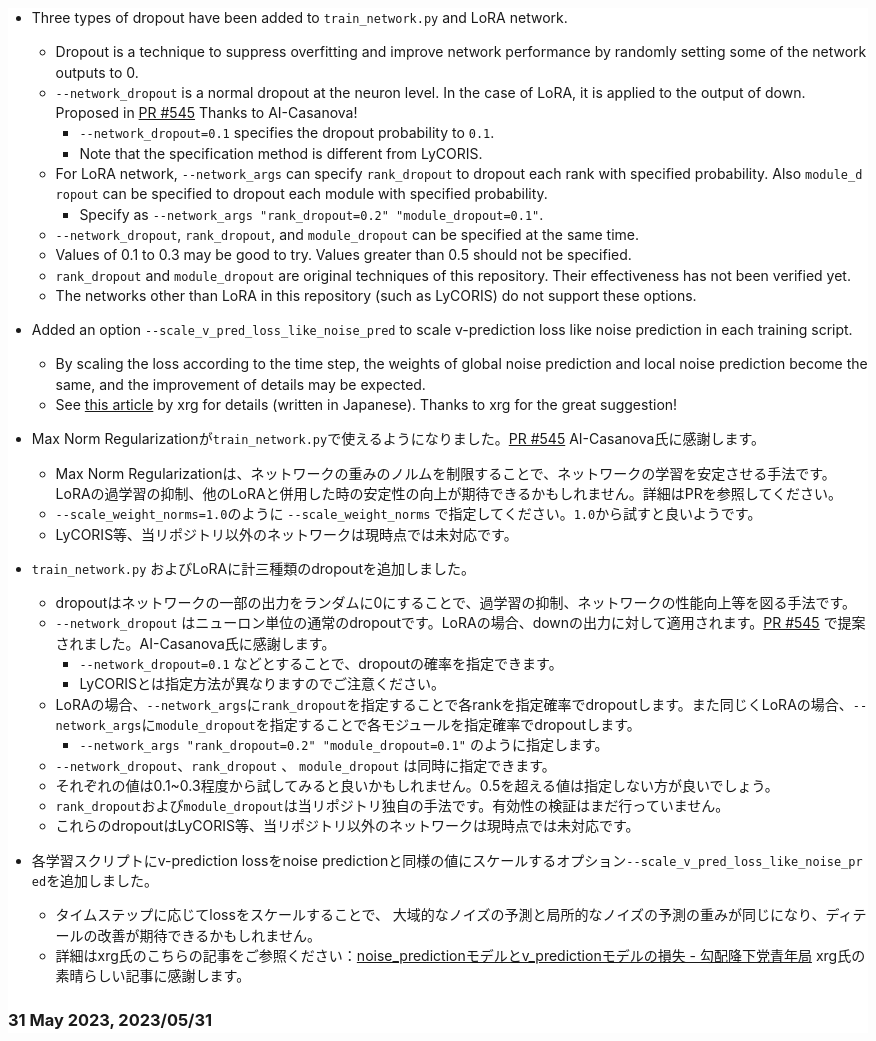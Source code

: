 - Three types of dropout have been added to `train_network.py` and LoRA network.
  - Dropout is a technique to suppress overfitting and improve network performance by randomly setting some of the network outputs to 0.
  - `--network_dropout` is a normal dropout at the neuron level. In the case of LoRA, it is applied to the output of down. Proposed in [PR #545](https://github.com/kohya-ss/sd-scripts/pull/545) Thanks to AI-Casanova!
    - `--network_dropout=0.1` specifies the dropout probability to `0.1`.
    - Note that the specification method is different from LyCORIS.
  - For LoRA network, `--network_args` can specify `rank_dropout` to dropout each rank with specified probability. Also `module_dropout` can be specified to dropout each module with specified probability.
    - Specify as `--network_args "rank_dropout=0.2" "module_dropout=0.1"`.
  - `--network_dropout`, `rank_dropout`, and `module_dropout` can be specified at the same time.
  - Values of 0.1 to 0.3 may be good to try. Values greater than 0.5 should not be specified.
  - `rank_dropout` and `module_dropout` are original techniques of this repository. Their effectiveness has not been verified yet.
  - The networks other than LoRA in this repository (such as LyCORIS) do not support these options.

- Added an option `--scale_v_pred_loss_like_noise_pred` to scale v-prediction loss like noise prediction in each training script.
  - By scaling the loss according to the time step, the weights of global noise prediction and local noise prediction become the same, and the improvement of details may be expected.
  - See [this article](https://xrg.hatenablog.com/entry/2023/06/02/202418) by xrg for details (written in Japanese). Thanks to xrg for the great suggestion!

- Max Norm Regularizationが`train_network.py`で使えるようになりました。[PR #545](https://github.com/kohya-ss/sd-scripts/pull/545) AI-Casanova氏に感謝します。
  - Max Norm Regularizationは、ネットワークの重みのノルムを制限することで、ネットワークの学習を安定させる手法です。LoRAの過学習の抑制、他のLoRAと併用した時の安定性の向上が期待できるかもしれません。詳細はPRを参照してください。
  - `--scale_weight_norms=1.0`のように `--scale_weight_norms` で指定してください。`1.0`から試すと良いようです。
  - LyCORIS等、当リポジトリ以外のネットワークは現時点では未対応です。

- `train_network.py` およびLoRAに計三種類のdropoutを追加しました。
  - dropoutはネットワークの一部の出力をランダムに0にすることで、過学習の抑制、ネットワークの性能向上等を図る手法です。
  - `--network_dropout` はニューロン単位の通常のdropoutです。LoRAの場合、downの出力に対して適用されます。[PR #545](https://github.com/kohya-ss/sd-scripts/pull/545) で提案されました。AI-Casanova氏に感謝します。
    - `--network_dropout=0.1` などとすることで、dropoutの確率を指定できます。
    - LyCORISとは指定方法が異なりますのでご注意ください。
  - LoRAの場合、`--network_args`に`rank_dropout`を指定することで各rankを指定確率でdropoutします。また同じくLoRAの場合、`--network_args`に`module_dropout`を指定することで各モジュールを指定確率でdropoutします。
    - `--network_args "rank_dropout=0.2" "module_dropout=0.1"` のように指定します。
  - `--network_dropout`、`rank_dropout` 、 `module_dropout` は同時に指定できます。
  - それぞれの値は0.1~0.3程度から試してみると良いかもしれません。0.5を超える値は指定しない方が良いでしょう。
  - `rank_dropout`および`module_dropout`は当リポジトリ独自の手法です。有効性の検証はまだ行っていません。
  - これらのdropoutはLyCORIS等、当リポジトリ以外のネットワークは現時点では未対応です。

- 各学習スクリプトにv-prediction lossをnoise predictionと同様の値にスケールするオプション`--scale_v_pred_loss_like_noise_pred`を追加しました。
  - タイムステップに応じてlossをスケールすることで、 大域的なノイズの予測と局所的なノイズの予測の重みが同じになり、ディテールの改善が期待できるかもしれません。
  - 詳細はxrg氏のこちらの記事をご参照ください：[noise_predictionモデルとv_predictionモデルの損失 - 勾配降下党青年局](https://xrg.hatenablog.com/entry/2023/06/02/202418) xrg氏の素晴らしい記事に感謝します。

### 31 May 2023, 2023/05/31
